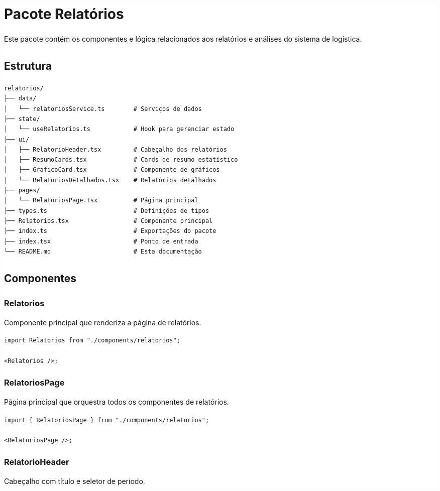 # Pacote Relatórios

Este pacote contém os componentes e lógica relacionados aos relatórios e análises do sistema de logística.

## Estrutura

```
relatorios/
├── data/
│   └── relatoriosService.ts        # Serviços de dados
├── state/
│   └── useRelatorios.ts            # Hook para gerenciar estado
├── ui/
│   ├── RelatorioHeader.tsx         # Cabeçalho dos relatórios
│   ├── ResumoCards.tsx             # Cards de resumo estatístico
│   ├── GraficoCard.tsx             # Componente de gráficos
│   └── RelatoriosDetalhados.tsx    # Relatórios detalhados
├── pages/
│   └── RelatoriosPage.tsx          # Página principal
├── types.ts                        # Definições de tipos
├── Relatorios.tsx                  # Componente principal
├── index.ts                        # Exportações do pacote
├── index.tsx                       # Ponto de entrada
└── README.md                       # Esta documentação
```

## Componentes

### Relatorios

Componente principal que renderiza a página de relatórios.

```tsx
import Relatorios from "./components/relatorios";

<Relatorios />;
```

### RelatoriosPage

Página principal que orquestra todos os componentes de relatórios.

```tsx
import { RelatoriosPage } from "./components/relatorios";

<RelatoriosPage />;
```

### RelatorioHeader

Cabeçalho com título e seletor de período.

